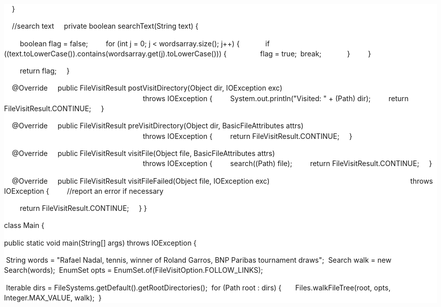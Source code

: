     }

    //search text
    private boolean searchText(String text) {

        boolean flag = false;
        for (int j = 0; j < wordsarray.size(); j++) {
            if ((text.toLowerCase()).contains(wordsarray.get(j).toLowerCase())) {
                flag = true;` `break;
            }
        }

        return flag;
    }

    @Override
    public FileVisitResult postVisitDirectory(Object dir, IOException exc)
                                                                      throws IOException {
        System.out.println("Visited: " + (Path) dir);
        return FileVisitResult.CONTINUE;
    }

    @Override
    public FileVisitResult preVisitDirectory(Object dir, BasicFileAttributes attrs)
                                                                      throws IOException {
        return FileVisitResult.CONTINUE;
    }

    @Override
    public FileVisitResult visitFile(Object file, BasicFileAttributes attrs)
                                                                      throws IOException {
        search((Path) file);
        return FileVisitResult.CONTINUE;
    }

    @Override
    public FileVisitResult visitFileFailed(Object file, IOException exc)
                                                                      throws IOException {
        //report an error if necessary

        return FileVisitResult.CONTINUE;
    }
}

class Main {

public static void main(String[] args) throws IOException {

 String words = "Rafael Nadal, tennis, winner of Roland Garros, BNP Paribas tournament draws";
 Search walk = new Search(words);
 EnumSet opts = EnumSet.of(FileVisitOption.FOLLOW_LINKS);

 Iterable<Path> dirs = FileSystems.getDefault().getRootDirectories();
 for (Path root : dirs) {
      Files.walkFileTree(root, opts, Integer.MAX_VALUE, walk);
 }
